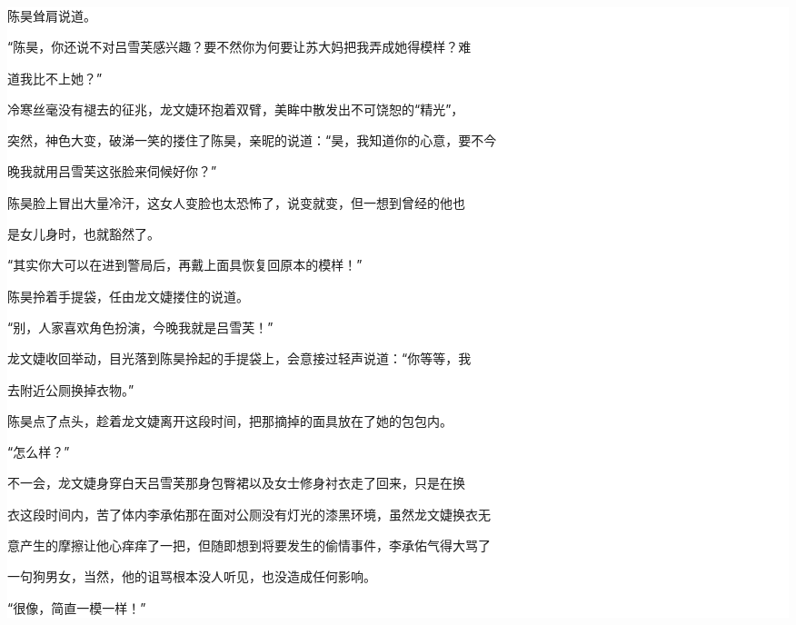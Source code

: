 陈昊耸肩说道。







“陈昊，你还说不对吕雪芙感兴趣？要不然你为何要让苏大妈把我弄成她得模样？难

道我比不上她？”

冷寒丝毫没有褪去的征兆，龙文婕环抱着双臂，美眸中散发出不可饶恕的“精光”，

突然，神色大变，破涕一笑的搂住了陈昊，亲昵的说道：“昊，我知道你的心意，要不今

晚我就用吕雪芙这张脸来伺候好你？”







陈昊脸上冒出大量冷汗，这女人变脸也太恐怖了，说变就变，但一想到曾经的他也

是女儿身时，也就豁然了。



“其实你大可以在进到警局后，再戴上面具恢复回原本的模样！”



陈昊拎着手提袋，任由龙文婕搂住的说道。







“别，人家喜欢角色扮演，今晚我就是吕雪芙！”

龙文婕收回举动，目光落到陈昊拎起的手提袋上，会意接过轻声说道：“你等等，我

去附近公厕换掉衣物。”





陈昊点了点头，趁着龙文婕离开这段时间，把那摘掉的面具放在了她的包包内。



“怎么样？”





不一会，龙文婕身穿白天吕雪芙那身包臀裙以及女士修身衬衣走了回来，只是在换

衣这段时间内，苦了体内李承佑那在面对公厕没有灯光的漆黑环境，虽然龙文婕换衣无

意产生的摩擦让他心痒痒了一把，但随即想到将要发生的偷情事件，李承佑气得大骂了

一句狗男女，当然，他的诅骂根本没人听见，也没造成任何影响。



“很像，简直一模一样！”


